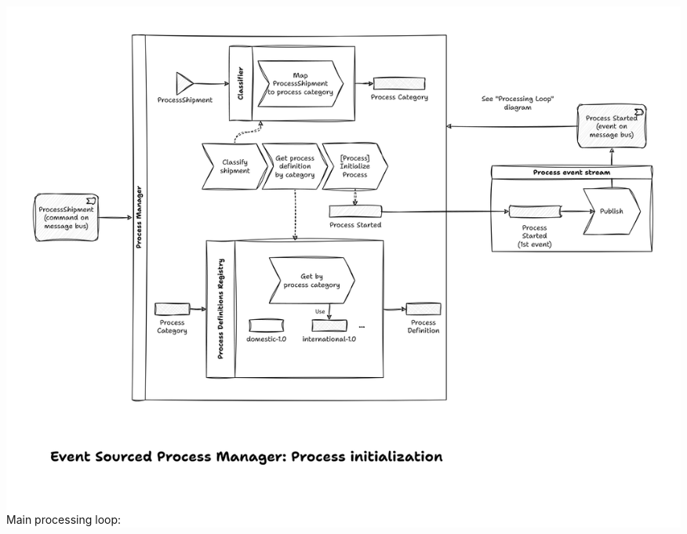![Process Initialization](./doc/EventSourcedProcessManager-Initialization.png)

Main processing loop:
